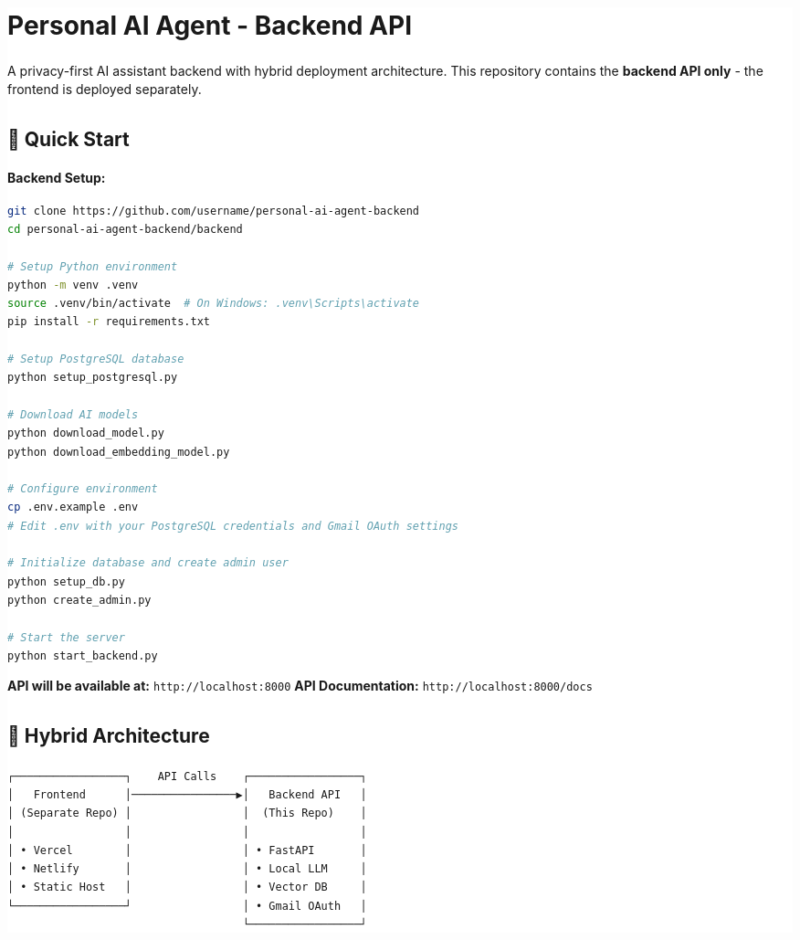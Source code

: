 # Personal AI Agent - Backend API

A privacy-first AI assistant backend with hybrid deployment architecture. This repository contains the **backend API only** - the frontend is deployed separately.

## 🚀 Quick Start

**Backend Setup:**
```bash
git clone https://github.com/username/personal-ai-agent-backend
cd personal-ai-agent-backend/backend

# Setup Python environment
python -m venv .venv
source .venv/bin/activate  # On Windows: .venv\Scripts\activate
pip install -r requirements.txt

# Setup PostgreSQL database
python setup_postgresql.py

# Download AI models
python download_model.py
python download_embedding_model.py

# Configure environment
cp .env.example .env
# Edit .env with your PostgreSQL credentials and Gmail OAuth settings

# Initialize database and create admin user
python setup_db.py
python create_admin.py

# Start the server
python start_backend.py
```

**API will be available at:** `http://localhost:8000`
**API Documentation:** `http://localhost:8000/docs`

## 🎯 Hybrid Architecture

```
┌─────────────────┐    API Calls    ┌─────────────────┐
│   Frontend      │────────────────▶│   Backend API   │
│ (Separate Repo) │                 │  (This Repo)    │
│                 │                 │                 │
│ • Vercel        │                 │ • FastAPI       │
│ • Netlify       │                 │ • Local LLM     │
│ • Static Host   │                 │ • Vector DB     │
└─────────────────┘                 │ • Gmail OAuth   │
                                    └─────────────────┘
```
